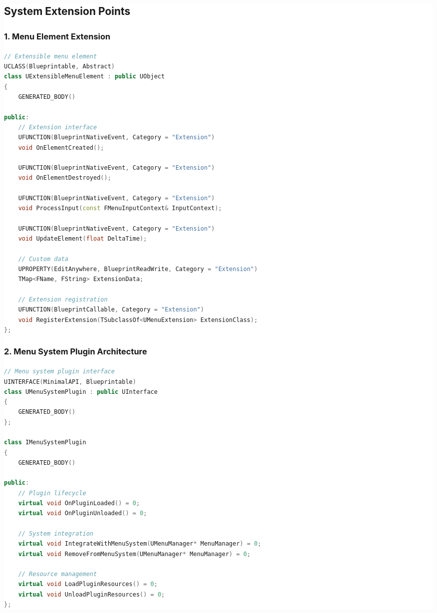 ## System Extension Points

### 1. Menu Element Extension
```cpp
// Extensible menu element
UCLASS(Blueprintable, Abstract)
class UExtensibleMenuElement : public UObject
{
    GENERATED_BODY()

public:
    // Extension interface
    UFUNCTION(BlueprintNativeEvent, Category = "Extension")
    void OnElementCreated();
    
    UFUNCTION(BlueprintNativeEvent, Category = "Extension")
    void OnElementDestroyed();
    
    UFUNCTION(BlueprintNativeEvent, Category = "Extension")
    void ProcessInput(const FMenuInputContext& InputContext);
    
    UFUNCTION(BlueprintNativeEvent, Category = "Extension")
    void UpdateElement(float DeltaTime);
    
    // Custom data
    UPROPERTY(EditAnywhere, BlueprintReadWrite, Category = "Extension")
    TMap<FName, FString> ExtensionData;
    
    // Extension registration
    UFUNCTION(BlueprintCallable, Category = "Extension")
    void RegisterExtension(TSubclassOf<UMenuExtension> ExtensionClass);
};
```

### 2. Menu System Plugin Architecture
```cpp
// Menu system plugin interface
UINTERFACE(MinimalAPI, Blueprintable)
class UMenuSystemPlugin : public UInterface
{
    GENERATED_BODY()
};

class IMenuSystemPlugin
{
    GENERATED_BODY()

public:
    // Plugin lifecycle
    virtual void OnPluginLoaded() = 0;
    virtual void OnPluginUnloaded() = 0;
    
    // System integration
    virtual void IntegrateWithMenuSystem(UMenuManager* MenuManager) = 0;
    virtual void RemoveFromMenuSystem(UMenuManager* MenuManager) = 0;
    
    // Resource management
    virtual void LoadPluginResources() = 0;
    virtual void UnloadPluginResources() = 0;
};
```

